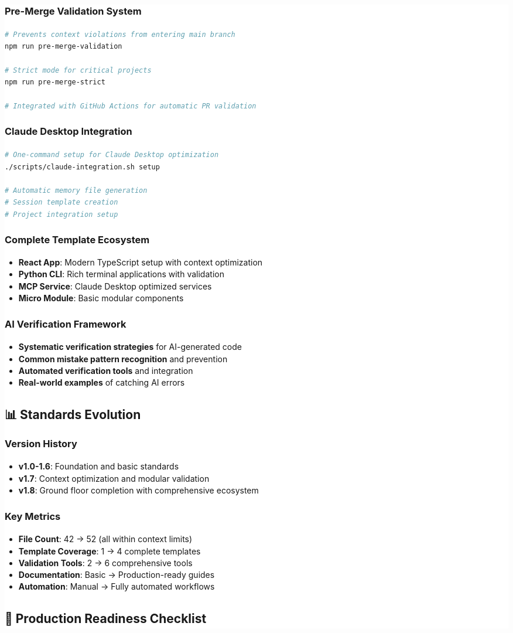 ### **Pre-Merge Validation System**
```bash
# Prevents context violations from entering main branch
npm run pre-merge-validation

# Strict mode for critical projects  
npm run pre-merge-strict

# Integrated with GitHub Actions for automatic PR validation
```

### **Claude Desktop Integration**
```bash
# One-command setup for Claude Desktop optimization
./scripts/claude-integration.sh setup

# Automatic memory file generation
# Session template creation
# Project integration setup
```

### **Complete Template Ecosystem**
- **React App**: Modern TypeScript setup with context optimization
- **Python CLI**: Rich terminal applications with validation
- **MCP Service**: Claude Desktop optimized services
- **Micro Module**: Basic modular components

### **AI Verification Framework**
- **Systematic verification strategies** for AI-generated code
- **Common mistake pattern recognition** and prevention
- **Automated verification tools** and integration
- **Real-world examples** of catching AI errors

## 📊 Standards Evolution

### **Version History**
- **v1.0-1.6**: Foundation and basic standards
- **v1.7**: Context optimization and modular validation
- **v1.8**: Ground floor completion with comprehensive ecosystem

### **Key Metrics**
- **File Count**: 42 → 52 (all within context limits)
- **Template Coverage**: 1 → 4 complete templates
- **Validation Tools**: 2 → 6 comprehensive tools
- **Documentation**: Basic → Production-ready guides
- **Automation**: Manual → Fully automated workflows

## 🎯 Production Readiness Checklist
